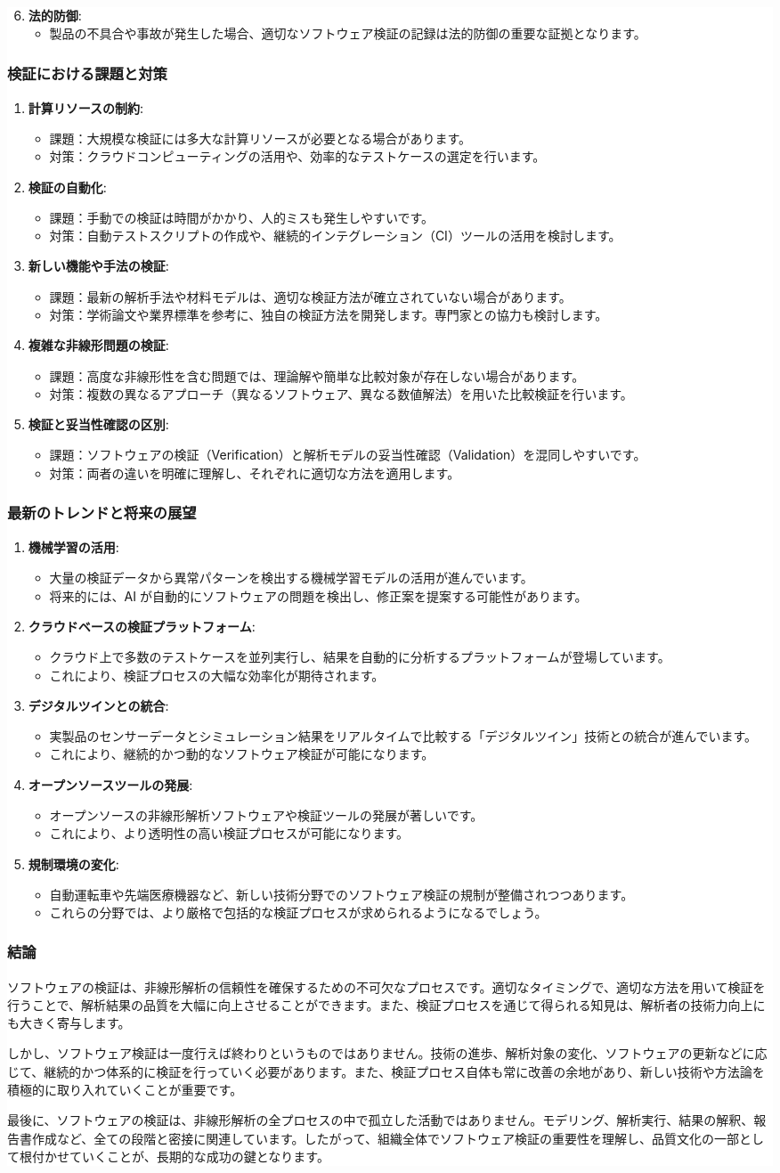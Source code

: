 6. **法的防御**:
   - 製品の不具合や事故が発生した場合、適切なソフトウェア検証の記録は法的防御の重要な証拠となります。

### 検証における課題と対策

1. **計算リソースの制約**:
   - 課題：大規模な検証には多大な計算リソースが必要となる場合があります。
   - 対策：クラウドコンピューティングの活用や、効率的なテストケースの選定を行います。

2. **検証の自動化**:
   - 課題：手動での検証は時間がかかり、人的ミスも発生しやすいです。
   - 対策：自動テストスクリプトの作成や、継続的インテグレーション（CI）ツールの活用を検討します。

3. **新しい機能や手法の検証**:
   - 課題：最新の解析手法や材料モデルは、適切な検証方法が確立されていない場合があります。
   - 対策：学術論文や業界標準を参考に、独自の検証方法を開発します。専門家との協力も検討します。

4. **複雑な非線形問題の検証**:
   - 課題：高度な非線形性を含む問題では、理論解や簡単な比較対象が存在しない場合があります。
   - 対策：複数の異なるアプローチ（異なるソフトウェア、異なる数値解法）を用いた比較検証を行います。

5. **検証と妥当性確認の区別**:
   - 課題：ソフトウェアの検証（Verification）と解析モデルの妥当性確認（Validation）を混同しやすいです。
   - 対策：両者の違いを明確に理解し、それぞれに適切な方法を適用します。

### 最新のトレンドと将来の展望

1. **機械学習の活用**:
   - 大量の検証データから異常パターンを検出する機械学習モデルの活用が進んでいます。
   - 将来的には、AI が自動的にソフトウェアの問題を検出し、修正案を提案する可能性があります。

2. **クラウドベースの検証プラットフォーム**:
   - クラウド上で多数のテストケースを並列実行し、結果を自動的に分析するプラットフォームが登場しています。
   - これにより、検証プロセスの大幅な効率化が期待されます。

3. **デジタルツインとの統合**:
   - 実製品のセンサーデータとシミュレーション結果をリアルタイムで比較する「デジタルツイン」技術との統合が進んでいます。
   - これにより、継続的かつ動的なソフトウェア検証が可能になります。

4. **オープンソースツールの発展**:
   - オープンソースの非線形解析ソフトウェアや検証ツールの発展が著しいです。
   - これにより、より透明性の高い検証プロセスが可能になります。

5. **規制環境の変化**:
   - 自動運転車や先端医療機器など、新しい技術分野でのソフトウェア検証の規制が整備されつつあります。
   - これらの分野では、より厳格で包括的な検証プロセスが求められるようになるでしょう。

### 結論

ソフトウェアの検証は、非線形解析の信頼性を確保するための不可欠なプロセスです。適切なタイミングで、適切な方法を用いて検証を行うことで、解析結果の品質を大幅に向上させることができます。また、検証プロセスを通じて得られる知見は、解析者の技術力向上にも大きく寄与します。

しかし、ソフトウェア検証は一度行えば終わりというものではありません。技術の進歩、解析対象の変化、ソフトウェアの更新などに応じて、継続的かつ体系的に検証を行っていく必要があります。また、検証プロセス自体も常に改善の余地があり、新しい技術や方法論を積極的に取り入れていくことが重要です。

最後に、ソフトウェアの検証は、非線形解析の全プロセスの中で孤立した活動ではありません。モデリング、解析実行、結果の解釈、報告書作成など、全ての段階と密接に関連しています。したがって、組織全体でソフトウェア検証の重要性を理解し、品質文化の一部として根付かせていくことが、長期的な成功の鍵となります。

